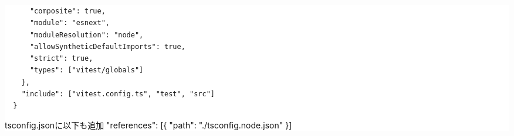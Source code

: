 ```
      "composite": true,
      "module": "esnext",
      "moduleResolution": "node",
      "allowSyntheticDefaultImports": true,
      "strict": true,
      "types": ["vitest/globals"]
    },
    "include": ["vitest.config.ts", "test", "src"]
  }
```
tsconfig.jsonに以下も追加
  "references": [{ "path": "./tsconfig.node.json" }]
